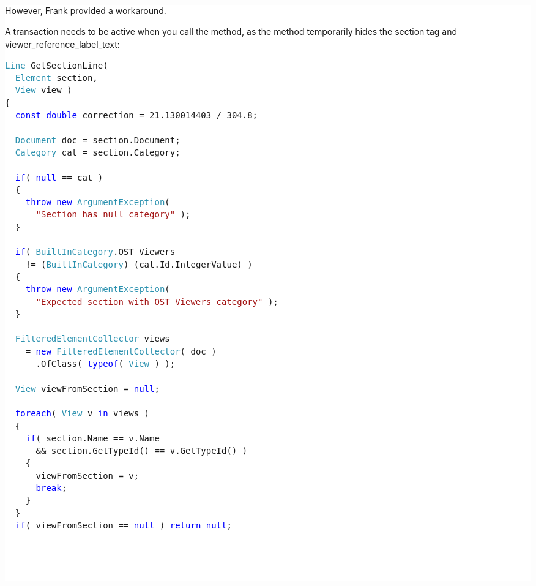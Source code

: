 However, Frank provided a workaround.
 
A transaction needs to be active when you call the method, as the method temporarily hides the section tag and viewer_reference_label_text:
 
<pre class="code">
<span style="color:#2b91af;">Line</span>&nbsp;GetSectionLine(&nbsp;
&nbsp;&nbsp;<span style="color:#2b91af;">Element</span>&nbsp;section,&nbsp;
&nbsp;&nbsp;<span style="color:#2b91af;">View</span>&nbsp;view&nbsp;)
{
&nbsp;&nbsp;<span style="color:blue;">const</span>&nbsp;<span style="color:blue;">double</span>&nbsp;correction&nbsp;=&nbsp;21.130014403&nbsp;/&nbsp;304.8;
 
&nbsp;&nbsp;<span style="color:#2b91af;">Document</span>&nbsp;doc&nbsp;=&nbsp;section.Document;
&nbsp;&nbsp;<span style="color:#2b91af;">Category</span>&nbsp;cat&nbsp;=&nbsp;section.Category;
 
&nbsp;&nbsp;<span style="color:blue;">if</span>(&nbsp;<span style="color:blue;">null</span>&nbsp;==&nbsp;cat&nbsp;)
&nbsp;&nbsp;{
&nbsp;&nbsp;&nbsp;&nbsp;<span style="color:blue;">throw</span>&nbsp;<span style="color:blue;">new</span>&nbsp;<span style="color:#2b91af;">ArgumentException</span>(&nbsp;
&nbsp;&nbsp;&nbsp;&nbsp;&nbsp;&nbsp;<span style="color:#a31515;">&quot;Section&nbsp;has&nbsp;null&nbsp;category&quot;</span>&nbsp;);
&nbsp;&nbsp;}
 
&nbsp;&nbsp;<span style="color:blue;">if</span>(&nbsp;<span style="color:#2b91af;">BuiltInCategory</span>.OST_Viewers
&nbsp;&nbsp;&nbsp;&nbsp;!=&nbsp;(<span style="color:#2b91af;">BuiltInCategory</span>)&nbsp;(cat.Id.IntegerValue)&nbsp;)
&nbsp;&nbsp;{
&nbsp;&nbsp;&nbsp;&nbsp;<span style="color:blue;">throw</span>&nbsp;<span style="color:blue;">new</span>&nbsp;<span style="color:#2b91af;">ArgumentException</span>(&nbsp;
&nbsp;&nbsp;&nbsp;&nbsp;&nbsp;&nbsp;<span style="color:#a31515;">&quot;Expected&nbsp;section&nbsp;with&nbsp;OST_Viewers&nbsp;category&quot;</span>&nbsp;);
&nbsp;&nbsp;}
 
&nbsp;&nbsp;<span style="color:#2b91af;">FilteredElementCollector</span>&nbsp;views&nbsp;
&nbsp;&nbsp;&nbsp;&nbsp;=&nbsp;<span style="color:blue;">new</span>&nbsp;<span style="color:#2b91af;">FilteredElementCollector</span>(&nbsp;doc&nbsp;)
&nbsp;&nbsp;&nbsp;&nbsp;&nbsp;&nbsp;.OfClass(&nbsp;<span style="color:blue;">typeof</span>(&nbsp;<span style="color:#2b91af;">View</span>&nbsp;)&nbsp;);
 
&nbsp;&nbsp;<span style="color:#2b91af;">View</span>&nbsp;viewFromSection&nbsp;=&nbsp;<span style="color:blue;">null</span>;
 
&nbsp;&nbsp;<span style="color:blue;">foreach</span>(&nbsp;<span style="color:#2b91af;">View</span>&nbsp;v&nbsp;<span style="color:blue;">in</span>&nbsp;views&nbsp;)
&nbsp;&nbsp;{
&nbsp;&nbsp;&nbsp;&nbsp;<span style="color:blue;">if</span>(&nbsp;section.Name&nbsp;==&nbsp;v.Name
&nbsp;&nbsp;&nbsp;&nbsp;&nbsp;&nbsp;&amp;&amp;&nbsp;section.GetTypeId()&nbsp;==&nbsp;v.GetTypeId()&nbsp;)
&nbsp;&nbsp;&nbsp;&nbsp;{
&nbsp;&nbsp;&nbsp;&nbsp;&nbsp;&nbsp;viewFromSection&nbsp;=&nbsp;v;
&nbsp;&nbsp;&nbsp;&nbsp;&nbsp;&nbsp;<span style="color:blue;">break</span>;
&nbsp;&nbsp;&nbsp;&nbsp;}
&nbsp;&nbsp;}
&nbsp;&nbsp;<span style="color:blue;">if</span>(&nbsp;viewFromSection&nbsp;==&nbsp;<span style="color:blue;">null</span>&nbsp;)&nbsp;<span style="color:blue;">return</span>&nbsp;<span style="color:blue;">null</span>;
 